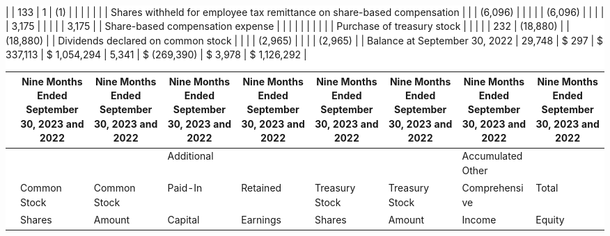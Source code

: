 |                                                                         | 133                                              | 1                                                | (1)                                              |                                                  |                                                  |                                                  |                                                  |                                                  |
| Shares withheld for employee tax remittance on share-based compensation |                                                  |                                                  | (6,096)                                          |                                                  |                                                  |                                                  |                                                  | (6,096)                                          |
|                                                                         |                                                  |                                                  | 3,175                                            |                                                  |                                                  |                                                  |                                                  | 3,175                                            |
| Share-based compensation expense                                        |                                                  |                                                  |                                                  |                                                  |                                                  |                                                  |                                                  |                                                  |
| Purchase of treasury stock                                              |                                                  |                                                  |                                                  |                                                  | 232                                              | (18,880)                                         |                                                  | (18,880)                                         |
| Dividends declared on common stock                                      |                                                  |                                                  |                                                  | (2,965)                                          |                                                  |                                                  |                                                  | (2,965)                                          |
| Balance at September 30, 2022                                           | 29,748                                           | $ 297                                            | $ 337,113                                        | $ 1,054,294                                      | 5,341                                            | $ (269,390)                                      | $ 3,978                                          | $ 1,126,292                                      |

|                                                               | Nine Months Ended September 30, 2023 and 2022   | Nine Months Ended September 30, 2023 and 2022   | Nine Months Ended September 30, 2023 and 2022   | Nine Months Ended September 30, 2023 and 2022   | Nine Months Ended September 30, 2023 and 2022   | Nine Months Ended September 30, 2023 and 2022   | Nine Months Ended September 30, 2023 and 2022   | Nine Months Ended September 30, 2023 and 2022   |
|---------------------------------------------------------------|-------------------------------------------------|-------------------------------------------------|-------------------------------------------------|-------------------------------------------------|-------------------------------------------------|-------------------------------------------------|-------------------------------------------------|-------------------------------------------------|
|                                                               |                                                 |                                                 | Additional                                      |                                                 |                                                 |                                                 | Accumulated Other                               |                                                 |
|                                                               | Common Stock                                    | Common Stock                                    | Paid-In                                         | Retained                                        | Treasury Stock                                  | Treasury Stock                                  | Comprehensive                                   | Total                                           |
|                                                               | Shares                                          | Amount                                          | Capital                                         | Earnings                                        | Shares                                          | Amount                                          | Income                                          | Equity                                          |